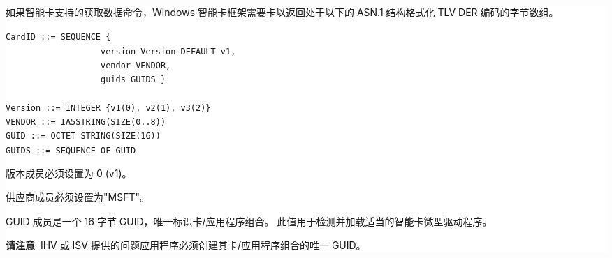 如果智能卡支持的获取数据命令，Windows 智能卡框架需要卡以返回处于以下的 ASN.1 结构格式化 TLV DER 编码的字节数组。

``` syntax
CardID ::= SEQUENCE {
                   version Version DEFAULT v1,
                   vendor VENDOR,
                   guids GUIDS }

Version ::= INTEGER {v1(0), v2(1), v3(2)}
VENDOR ::= IA5STRING(SIZE(0..8))
GUID ::= OCTET STRING(SIZE(16))
GUIDS ::= SEQUENCE OF GUID
```

版本成员必须设置为 0 (v1)。

供应商成员必须设置为"MSFT"。

GUID 成员是一个 16 字节 GUID，唯一标识卡/应用程序组合。 此值用于检测并加载适当的智能卡微型驱动程序。

**请注意**  IHV 或 ISV 提供的问题应用程序必须创建其卡/应用程序组合的唯一 GUID。

 

 

 





